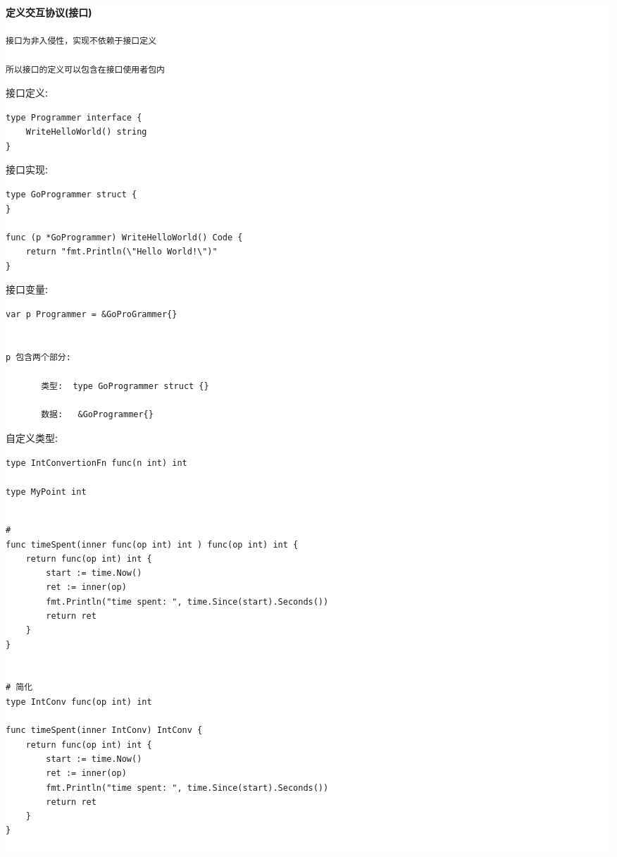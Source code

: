 ``` 
```
      


#### 定义交互协议(接口)


    接⼝为⾮⼊侵性，实现不依赖于接⼝定义
    
    所以接⼝的定义可以包含在接⼝使⽤者包内


接口定义:


    type Programmer interface {
        WriteHelloWorld() string
    }


接口实现:

    type GoProgrammer struct {
    }
    
    func (p *GoProgrammer) WriteHelloWorld() Code {
        return "fmt.Println(\"Hello World!\")"
    }


接口变量:

    
    var p Programmer = &GoProGrammer{}
    
    
    p 包含两个部分:
    
           类型:  type GoProgrammer struct {}
            
           数据:   &GoProgrammer{}


自定义类型:
    
    type IntConvertionFn func(n int) int
    
    type MyPoint int
    
```

# 
func timeSpent(inner func(op int) int ) func(op int) int {
	return func(op int) int {
		start := time.Now()
		ret := inner(op)
		fmt.Println("time spent: ", time.Since(start).Seconds())
		return ret
	}
}


# 简化
type IntConv func(op int) int

func timeSpent(inner IntConv) IntConv {
	return func(op int) int {
		start := time.Now()
		ret := inner(op)
		fmt.Println("time spent: ", time.Since(start).Seconds())
		return ret
	}
}
 
```

